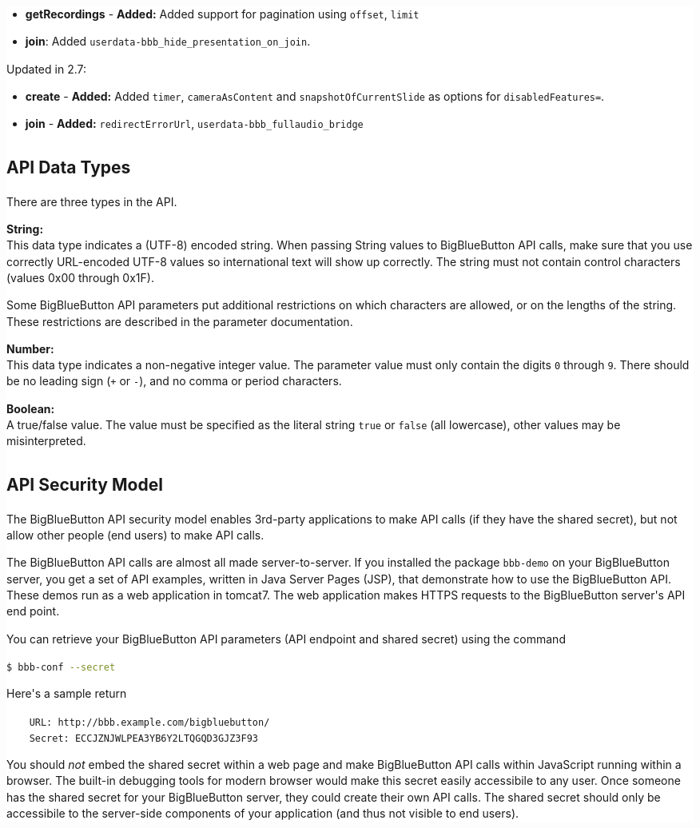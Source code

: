 - **getRecordings** - **Added:** Added support for pagination using `offset`, `limit`

- **join**: Added `userdata-bbb_hide_presentation_on_join`.

Updated in 2.7:

- **create** - **Added:**  Added `timer`, `cameraAsContent` and `snapshotOfCurrentSlide` as options for `disabledFeatures=`.

- **join** - **Added:** `redirectErrorUrl`, `userdata-bbb_fullaudio_bridge`

## API Data Types

There are three types in the API.

**String:**<br /> This data type indicates a (UTF-8) encoded string. When passing String values to BigBlueButton API calls, make sure that you use correctly URL-encoded UTF-8 values so international text will show up correctly. The string must not contain control characters (values 0x00 through 0x1F).

Some BigBlueButton API parameters put additional restrictions on which characters are allowed, or on the lengths of the string. These restrictions are described in the parameter documentation.

**Number:**<br /> This data type indicates a non-negative integer value. The parameter value must only contain the digits `0` through `9`. There should be no leading sign (`+` or `-`), and no comma or period characters.

**Boolean:**<br />A true/false value. The value must be specified as the literal string `true` or `false` (all lowercase), other values may be misinterpreted.

## API Security Model

The BigBlueButton API security model enables 3rd-party applications to make API calls (if they have the shared secret), but not allow other people (end users) to make API calls.

The BigBlueButton API calls are almost all made server-to-server. If you installed the package `bbb-demo` on your BigBlueButton server, you get a set of API examples, written in Java Server Pages (JSP), that demonstrate how to use the BigBlueButton API. These demos run as a web application in tomcat7. The web application makes HTTPS requests to the BigBlueButton server's API end point.

You can retrieve your BigBlueButton API parameters (API endpoint and shared secret) using the command

```bash
$ bbb-conf --secret
```

Here's a sample return

```
    URL: http://bbb.example.com/bigbluebutton/
    Secret: ECCJZNJWLPEA3YB6Y2LTQGQD3GJZ3F93
```

You should _not_ embed the shared secret within a web page and make BigBlueButton API calls within JavaScript running within a browser. The built-in debugging tools for modern browser would make this secret easily accessibile to any user. Once someone has the shared secret for your BigBlueButton server, they could create their own API calls. The shared secret should only be accessibile to the server-side components of your application (and thus not visible to end users).
